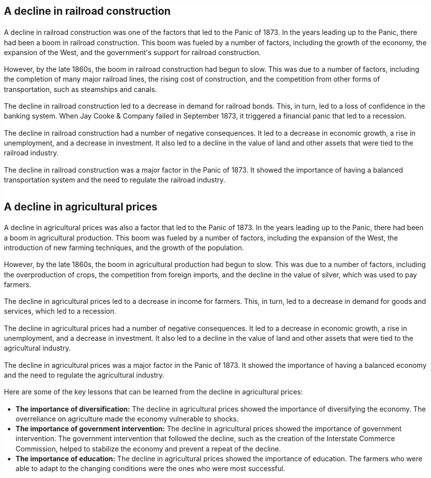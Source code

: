 ## A decline in railroad construction


A decline in railroad construction was one of the factors that led to the Panic of 1873. In the years leading up to the Panic, there had been a boom in railroad construction. This boom was fueled by a number of factors, including the growth of the economy, the expansion of the West, and the government's support for railroad construction.

However, by the late 1860s, the boom in railroad construction had begun to slow. This was due to a number of factors, including the completion of many major railroad lines, the rising cost of construction, and the competition from other forms of transportation, such as steamships and canals.

The decline in railroad construction led to a decrease in demand for railroad bonds. This, in turn, led to a loss of confidence in the banking system. When Jay Cooke & Company failed in September 1873, it triggered a financial panic that led to a recession.

The decline in railroad construction had a number of negative consequences. It led to a decrease in economic growth, a rise in unemployment, and a decrease in investment. It also led to a decline in the value of land and other assets that were tied to the railroad industry.

The decline in railroad construction was a major factor in the Panic of 1873. It showed the importance of having a balanced transportation system and the need to regulate the railroad industry.

## A decline in agricultural prices


A decline in agricultural prices was also a factor that led to the Panic of 1873. In the years leading up to the Panic, there had been a boom in agricultural production. This boom was fueled by a number of factors, including the expansion of the West, the introduction of new farming techniques, and the growth of the population.

However, by the late 1860s, the boom in agricultural production had begun to slow. This was due to a number of factors, including the overproduction of crops, the competition from foreign imports, and the decline in the value of silver, which was used to pay farmers.

The decline in agricultural prices led to a decrease in income for farmers. This, in turn, led to a decrease in demand for goods and services, which led to a recession.

The decline in agricultural prices had a number of negative consequences. It led to a decrease in economic growth, a rise in unemployment, and a decrease in investment. It also led to a decline in the value of land and other assets that were tied to the agricultural industry.

The decline in agricultural prices was a major factor in the Panic of 1873. It showed the importance of having a balanced economy and the need to regulate the agricultural industry.

Here are some of the key lessons that can be learned from the decline in agricultural prices:

* **The importance of diversification:** The decline in agricultural prices showed the importance of diversifying the economy. The overreliance on agriculture made the economy vulnerable to shocks.
* **The importance of government intervention:** The decline in agricultural prices showed the importance of government intervention. The government intervention that followed the decline, such as the creation of the Interstate Commerce Commission, helped to stabilize the economy and prevent a repeat of the decline.
* **The importance of education:** The decline in agricultural prices showed the importance of education. The farmers who were able to adapt to the changing conditions were the ones who were most successful.
